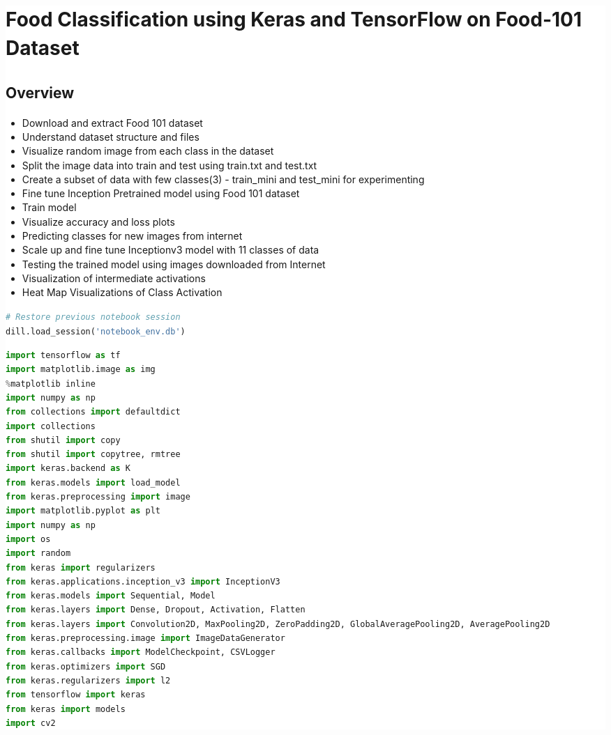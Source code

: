
# Food Classification using Keras and TensorFlow on Food-101 Dataset

## Overview


   * Download and extract Food 101 dataset
   * Understand dataset structure and files
   * Visualize random image from each class in the dataset
   * Split the image data into train and test using train.txt and test.txt
   * Create a subset of data with few classes(3) - train_mini and test_mini for experimenting
   * Fine tune Inception Pretrained model using Food 101 dataset
   * Train model
   * Visualize accuracy and loss plots
   * Predicting classes for new images from internet
   * Scale up and fine tune Inceptionv3 model with 11 classes of data
   * Testing the trained model using images downloaded from Internet
   * Visualization of intermediate activations
   * Heat Map Visualizations of Class Activation
   


```python
# Restore previous notebook session
dill.load_session('notebook_env.db')
```


```python
import tensorflow as tf
import matplotlib.image as img
%matplotlib inline
import numpy as np
from collections import defaultdict
import collections
from shutil import copy
from shutil import copytree, rmtree
import keras.backend as K
from keras.models import load_model
from keras.preprocessing import image
import matplotlib.pyplot as plt
import numpy as np
import os
import random
from keras import regularizers
from keras.applications.inception_v3 import InceptionV3
from keras.models import Sequential, Model
from keras.layers import Dense, Dropout, Activation, Flatten
from keras.layers import Convolution2D, MaxPooling2D, ZeroPadding2D, GlobalAveragePooling2D, AveragePooling2D
from keras.preprocessing.image import ImageDataGenerator
from keras.callbacks import ModelCheckpoint, CSVLogger
from keras.optimizers import SGD
from keras.regularizers import l2
from tensorflow import keras
from keras import models
import cv2
```
